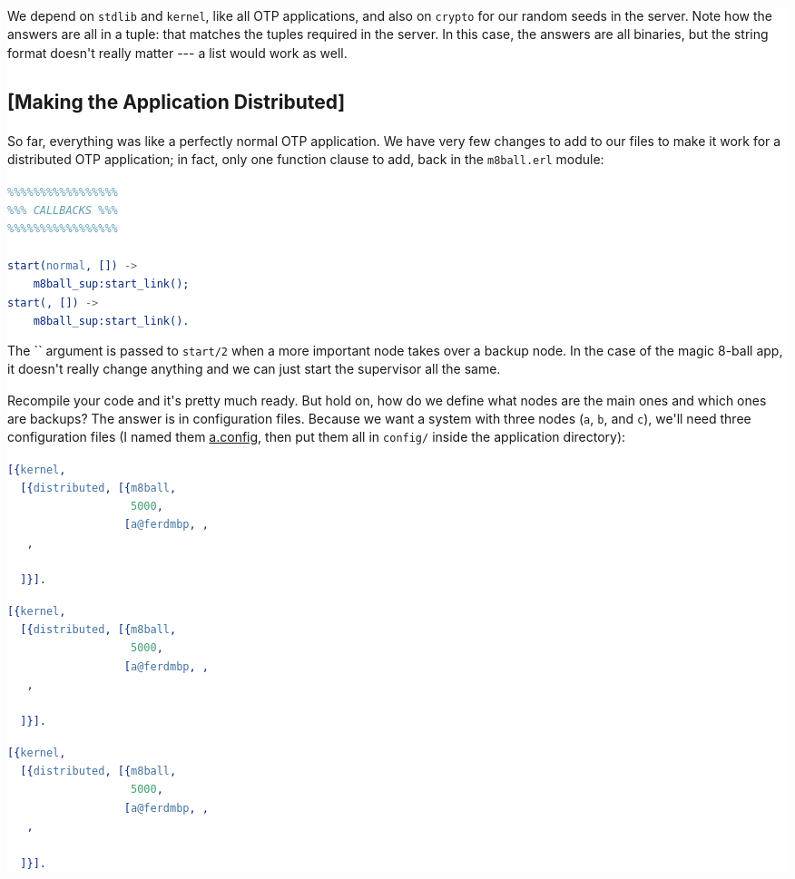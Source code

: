 We depend on `stdlib` and `kernel`, like all OTP applications, and also on `crypto` for our random seeds in the server. Note how the answers are all in a tuple: that matches the tuples required in the server. In this case, the answers are all binaries, but the string format doesn't really matter --- a list would work as well.

## [Making the Application Distributed]

So far, everything was like a perfectly normal OTP application. We have very few changes to add to our files to make it work for a distributed OTP application; in fact, only one function clause to add, back in the `m8ball.erl` module:

```erl
%%%%%%%%%%%%%%%%%
%%% CALLBACKS %%%
%%%%%%%%%%%%%%%%%

start(normal, []) ->
    m8ball_sup:start_link();
start(, []) ->
    m8ball_sup:start_link().
```

The `` argument is passed to `start/2` when a more important node takes over a backup node. In the case of the magic 8-ball app, it doesn't really change anything and we can just start the supervisor all the same.

Recompile your code and it's pretty much ready. But hold on, how do we define what nodes are the main ones and which ones are backups? The answer is in configuration files. Because we want a system with three nodes (`a`, `b`, and `c`), we'll need three configuration files (I named them [a.config](static/erlang/m8ball/config/a.config.html), then put them all in `config/` inside the application directory):

```erl
[{kernel,
  [{distributed, [{m8ball,
                   5000,
                  [a@ferdmbp, ,
   ,
   
  ]}].
```

```erl
[{kernel,
  [{distributed, [{m8ball,
                   5000,
                  [a@ferdmbp, ,
   ,
   
  ]}].
```

```erl
[{kernel,
  [{distributed, [{m8ball,
                   5000,
                  [a@ferdmbp, ,
   ,
   
  ]}].
```
